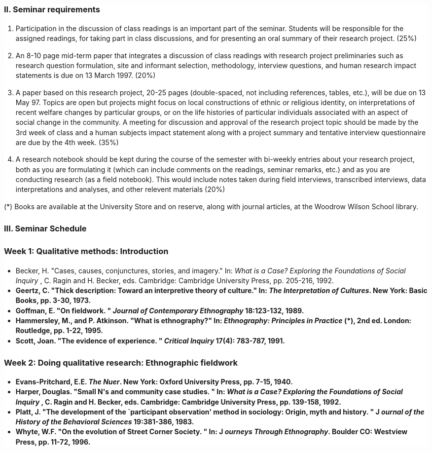 ### II. Seminar requirements

  1. Participation in the discussion of class readings is an important part of the seminar. Students will be responsible for the assigned readings, for taking part in class discussions, and for presenting an oral summary of their research project. (25%) 

  2. An 8-10 page mid-term paper that integrates a discussion of class readings with research project preliminaries such as research question formulation, site and informant selection, methodology, interview questions, and human research impact statements is due on 13 March 1997. (20%) 

  3. A paper based on this research project, 20-25 pages (double-spaced, not including references, tables, etc.), will be due on 13 May 97. Topics are open but projects might focus on local constructions of ethnic or religious identity, on interpretations of recent welfare changes by particular groups, or on the life histories of particular individuals associated with an aspect of social change in the community. A meeting for discussion and approval of the research project topic should be made by the 3rd week of class and a human subjects impact statement along with a project summary and tentative interview questionnaire are due by the 4th week. (35%) 

  4. A research notebook should be kept during the course of the semester with bi-weekly entries about your research project, both as you are formulating it (which can include comments on the readings, seminar remarks, etc.) and as you are conducting research (as a field notebook). This would include notes taken during field interviews, transcribed interviews, data interpretations and analyses, and other relevent materials (20%) 

(*) Books are available at the University Store and on reserve, along with
journal articles, at the Woodrow Wilson School library.

### III. Seminar Schedule

### Week 1: Qualitative methods: Introduction

  * Becker, H. "Cases, causes, conjunctures, stories, and imagery." In: _What is a Case? Exploring the Foundations of Social Inquiry_ , C. Ragin and H. Becker, eds. Cambridge: Cambridge University Press, pp. 205-216, 1992. 
  * **Geertz, C. "Thick description: Toward an interpretive theory of culture." In: _The Interpretation_ _of Cultures_. New York: Basic Books, pp. 3-30, 1973.**
  * **Goffman, E. "On fieldwork. " _Journal of Contemporary Ethnography_ 18:123-132, 1989.**
  * **Hammersley, M., and P. Atkinson. "What is ethnography?" In: _Ethnography: Principles in Practice_ (*), 2nd ed. London: Routledge, pp. 1-22, 1995.**
  * **Scott, Joan. "The evidence of experience. " _Critical Inquiry_ 17(4): 783-787, 1991.** 

### Week 2: Doing qualitative research: Ethnographic fieldwork

  * **Evans-Pritchard, E.E. _The Nuer_. New York: Oxford University Press, pp. 7-15, 1940.**
  * **Harper, Douglas. "Small N's and community case studies. " In: _What is a Case? Exploring the Foundations of Social Inquiry_ , C. Ragin and H. Becker, eds. Cambridge: Cambridge University Press, pp. 139-158, 1992.**
  * **Platt, J. "The development of the `participant observation' method in sociology: Origin, myth and history. " J _ournal of the History of the Behavioral Sciences_ 19:381-386, 1983.**
  * **Whyte, W.F. "On the evolution of Street Corner Society. " In: J _ourneys Through Ethnography_. Boulder CO: Westview Press, pp. 11-72, 1996.** 
